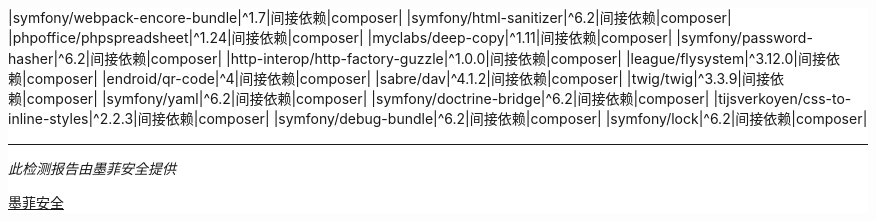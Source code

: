 |symfony/webpack-encore-bundle|^1.7|间接依赖|composer|
|symfony/html-sanitizer|^6.2|间接依赖|composer|
|phpoffice/phpspreadsheet|^1.24|间接依赖|composer|
|myclabs/deep-copy|^1.11|间接依赖|composer|
|symfony/password-hasher|^6.2|间接依赖|composer|
|http-interop/http-factory-guzzle|^1.0.0|间接依赖|composer|
|league/flysystem|^3.12.0|间接依赖|composer|
|endroid/qr-code|^4|间接依赖|composer|
|sabre/dav|^4.1.2|间接依赖|composer|
|twig/twig|^3.3.9|间接依赖|composer|
|symfony/yaml|^6.2|间接依赖|composer|
|symfony/doctrine-bridge|^6.2|间接依赖|composer|
|tijsverkoyen/css-to-inline-styles|^2.2.3|间接依赖|composer|
|symfony/debug-bundle|^6.2|间接依赖|composer|
|symfony/lock|^6.2|间接依赖|composer|


------

*此检测报告由墨菲安全提供*

[墨菲安全](www.murphysec.com)